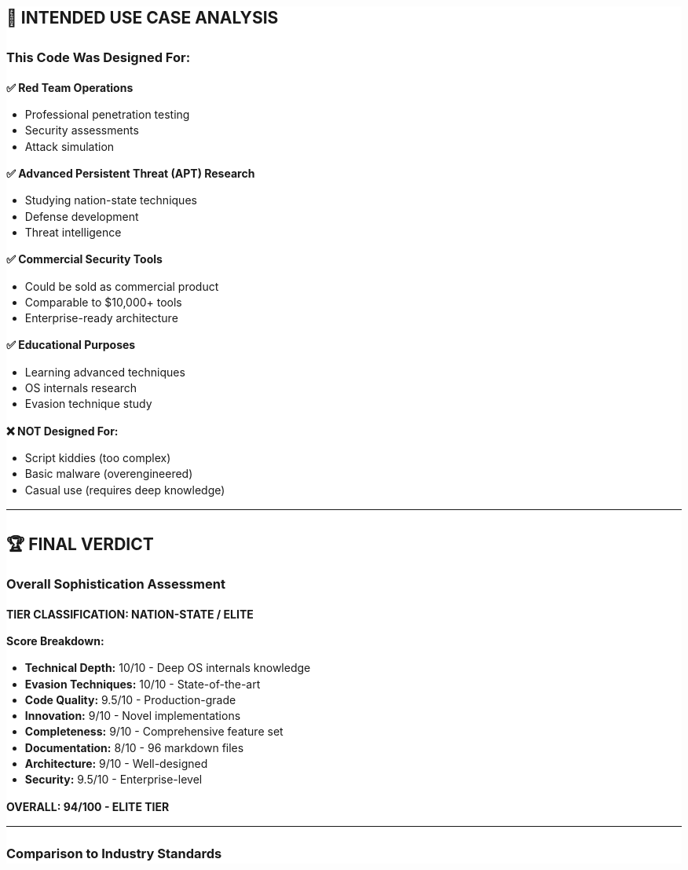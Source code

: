 
## 🎯 INTENDED USE CASE ANALYSIS

### This Code Was Designed For:

**✅ Red Team Operations**
- Professional penetration testing
- Security assessments
- Attack simulation

**✅ Advanced Persistent Threat (APT) Research**
- Studying nation-state techniques
- Defense development
- Threat intelligence

**✅ Commercial Security Tools**
- Could be sold as commercial product
- Comparable to $10,000+ tools
- Enterprise-ready architecture

**✅ Educational Purposes**
- Learning advanced techniques
- OS internals research
- Evasion technique study

**❌ NOT Designed For:**
- Script kiddies (too complex)
- Basic malware (overengineered)
- Casual use (requires deep knowledge)

---

## 🏆 FINAL VERDICT

### Overall Sophistication Assessment

**TIER CLASSIFICATION: NATION-STATE / ELITE**

**Score Breakdown:**
- **Technical Depth:** 10/10 - Deep OS internals knowledge
- **Evasion Techniques:** 10/10 - State-of-the-art
- **Code Quality:** 9.5/10 - Production-grade
- **Innovation:** 9/10 - Novel implementations
- **Completeness:** 9/10 - Comprehensive feature set
- **Documentation:** 8/10 - 96 markdown files
- **Architecture:** 9/10 - Well-designed
- **Security:** 9.5/10 - Enterprise-level

**OVERALL: 94/100 - ELITE TIER**

---

### Comparison to Industry Standards
